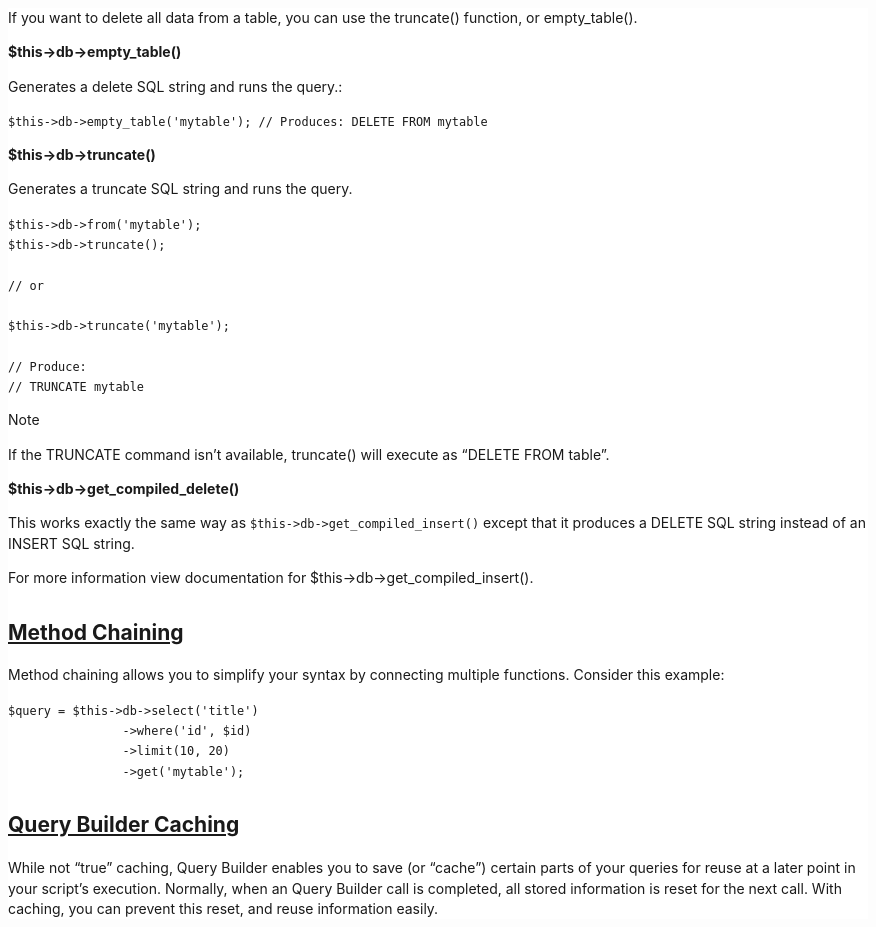 If you want to delete all data from a table, you can use the truncate() function, or empty_table().

**$this->db->empty_table()**

Generates a delete SQL string and runs the query.:

```
$this->db->empty_table('mytable'); // Produces: DELETE FROM mytable
```

**$this->db->truncate()**

Generates a truncate SQL string and runs the query.

```
$this->db->from('mytable');
$this->db->truncate();

// or

$this->db->truncate('mytable');

// Produce:
// TRUNCATE mytable
```

Note

If the TRUNCATE command isn’t available, truncate() will execute as “DELETE FROM table”.

**$this->db->get_compiled_delete()**

This works exactly the same way as `$this->db->get_compiled_insert()` except that it produces a DELETE SQL string instead of an INSERT SQL string.

For more information view documentation for $this->db->get_compiled_insert().

## [Method Chaining](https://codeigniter.com/userguide3/database/query_builder.html#id10)

Method chaining allows you to simplify your syntax by connecting multiple functions. Consider this example:

```
$query = $this->db->select('title')
                ->where('id', $id)
                ->limit(10, 20)
                ->get('mytable');
```



## [Query Builder Caching](https://codeigniter.com/userguide3/database/query_builder.html#id11)

While not “true” caching, Query Builder enables you to save (or “cache”) certain parts of your queries for reuse at a later point in your script’s execution. Normally, when an Query Builder call is completed, all stored information is reset for the next call. With caching, you can prevent this reset, and reuse information easily.
